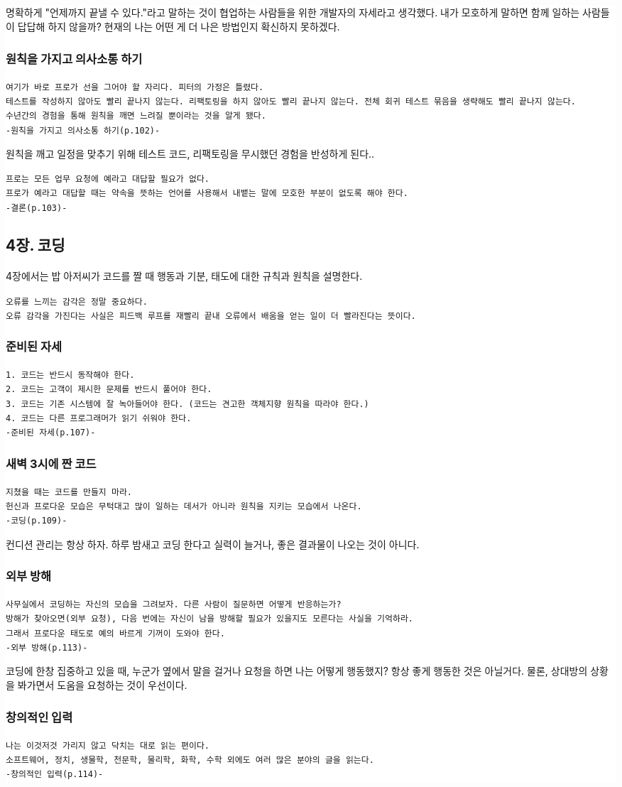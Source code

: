 명확하게 "언제까지 끝낼 수 있다."라고 말하는 것이 협업하는 사람들을 위한 개발자의 자세라고 생각했다. 내가 모호하게 말하면 함께 일하는 사람들이  답답해 하지 않을까? 현재의 나는 어떤 게 더 나은 방법인지 확신하지 못하겠다. 

### 원칙을 가지고 의사소통 하기

    여기가 바로 프로가 선을 그어야 할 자리다. 피터의 가정은 틀렸다.
    테스트를 작성하지 않아도 빨리 끝나지 않는다. 리팩토링을 하지 않아도 빨리 끝나지 않는다. 전체 회귀 테스트 묶음을 생략해도 빨리 끝나지 않는다.
    수년간의 경험을 통해 원칙을 깨면 느려질 뿐이라는 것을 알게 됐다.
    -원칙을 가지고 의사소통 하기(p.102)-

원칙을 깨고 일정을 맞추기 위해 테스트 코드, 리팩토링을 무시했던 경험을 반성하게 된다..

    프로는 모든 업무 요청에 예라고 대답할 필요가 없다.
    프로가 예라고 대답할 때는 약속을 뜻하는 언어를 사용해서 내뱉는 말에 모호한 부분이 없도록 해야 한다.
    -결론(p.103)-


## 4장. 코딩

4장에서는 밥 아저씨가 코드를 짤 때 행동과 기분, 태도에 대한 규칙과 원칙을 설명한다.

    오류를 느끼는 감각은 정말 중요하다. 
    오류 감각을 가진다는 사실은 피드백 루프를 재빨리 끝내 오류에서 배움을 얻는 일이 더 빨라진다는 뜻이다.

### 준비된 자세

    1. 코드는 반드시 동작해야 한다.
    2. 코드는 고객이 제시한 문제를 반드시 풀어야 한다.
    3. 코드는 기존 시스템에 잘 녹아들어야 한다. (코드는 견고한 객체지향 원칙을 따라야 한다.)
    4. 코드는 다른 프로그래머가 읽기 쉬워야 한다.
    -준비된 자세(p.107)-

### 새벽 3시에 짠 코드

    지쳤을 때는 코드를 만들지 마라. 
    헌신과 프로다운 모습은 무턱대고 많이 일하는 데서가 아니라 원칙을 지키는 모습에서 나온다.
    -코딩(p.109)-

컨디션 관리는 항상 하자. 하루 밤새고 코딩 한다고 실력이 늘거나, 좋은 결과물이 나오는 것이 아니다.

### 외부 방해

    사무실에서 코딩하는 자신의 모습을 그려보자. 다른 사람이 질문하면 어떻게 반응하는가?
    방해가 찾아오면(외부 요청), 다음 번에는 자신이 남을 방해할 필요가 있을지도 모른다는 사실을 기억하라.
    그래서 프로다운 태도로 예의 바르게 기꺼이 도와야 한다.
    -외부 방해(p.113)-

코딩에 한창 집중하고 있을 때, 누군가 옆에서 말을 걸거나 요청을 하면 나는 어떻게 행동했지? 항상 좋게 행동한 것은 아닐거다. 물론, 상대방의 상황을 봐가면서 도움을 요청하는 것이 우선이다.

### 창의적인 입력

    나는 이것저것 가리지 않고 닥치는 대로 읽는 편이다.
    소프트웨어, 정치, 생물학, 천문학, 물리학, 화학, 수학 외에도 여러 많은 분야의 글을 읽는다.
    -창의적인 입력(p.114)-
